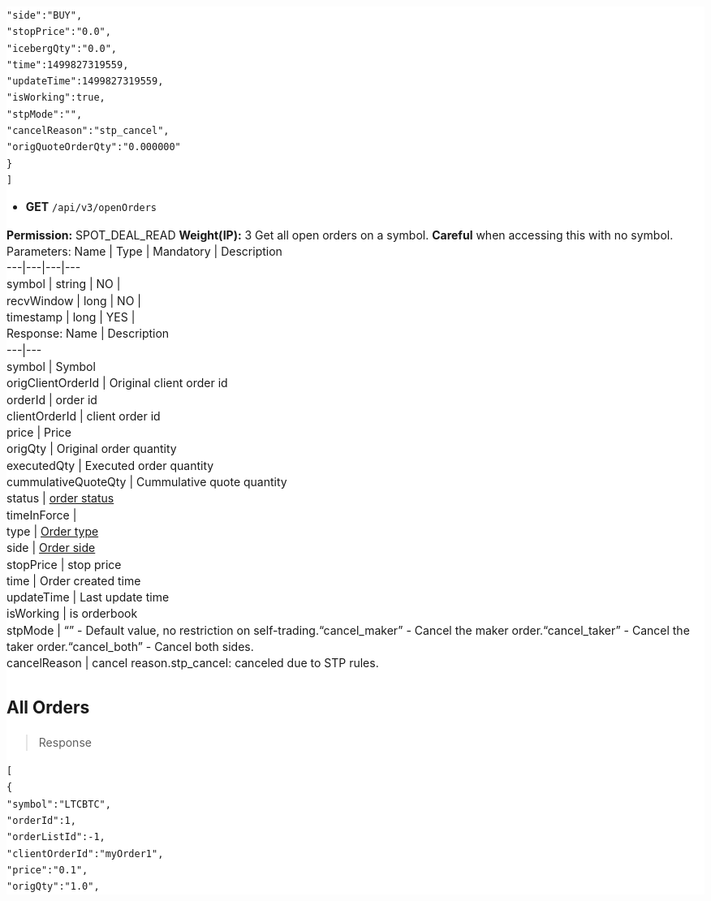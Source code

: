 ```
"side":"BUY",  
"stopPrice":"0.0",  
"icebergQty":"0.0",  
"time":1499827319559,  
"updateTime":1499827319559,  
"isWorking":true,  
"stpMode":"",  
"cancelReason":"stp_cancel",  
"origQuoteOrderQty":"0.000000"  
}  
]  

```

  * **GET** `/api/v3/openOrders`


**Permission:** SPOT_DEAL_READ
**Weight(IP):** 3
Get all open orders on a symbol. **Careful** when accessing this with no symbol.
Parameters:
Name | Type | Mandatory | Description  
---|---|---|---  
symbol | string | NO |   
recvWindow | long | NO |   
timestamp | long | YES |   
Response:
Name | Description  
---|---  
symbol | Symbol  
origClientOrderId | Original client order id  
orderId | order id  
clientOrderId | client order id  
price | Price  
origQty | Original order quantity  
executedQty | Executed order quantity  
cummulativeQuoteQty | Cummulative quote quantity  
status | [order status](https://www.mexc.com/api-docs/spot-v3/spot-account-trade#order_status "order status")  
timeInForce |   
type | [Order type](https://www.mexc.com/api-docs/spot-v3/spot-account-trade#order_type "Order type")  
side | [Order side](https://www.mexc.com/api-docs/spot-v3/spot-account-trade#order_side "Order side")  
stopPrice | stop price  
time | Order created time  
updateTime | Last update time  
isWorking | is orderbook  
stpMode | “” - Default value, no restriction on self-trading.“cancel_maker” - Cancel the maker order.“cancel_taker” - Cancel the taker order.“cancel_both” - Cancel both sides.  
cancelReason | cancel reason.stp_cancel: canceled due to STP rules.  
## All Orders[​](https://www.mexc.com/api-docs/spot-v3/spot-account-trade#all-orders "Direct link to All Orders")
> Response
```
[  
{  
"symbol":"LTCBTC",  
"orderId":1,  
"orderListId":-1,  
"clientOrderId":"myOrder1",  
"price":"0.1",  
"origQty":"1.0",  
```